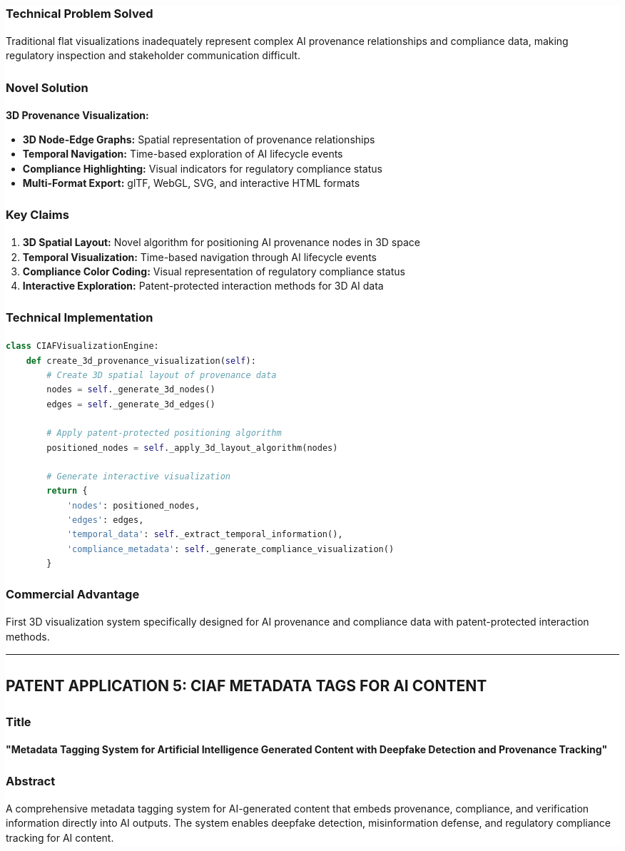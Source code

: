 ### Technical Problem Solved
Traditional flat visualizations inadequately represent complex AI provenance relationships and compliance data, making regulatory inspection and stakeholder communication difficult.

### Novel Solution
**3D Provenance Visualization:**
- **3D Node-Edge Graphs:** Spatial representation of provenance relationships
- **Temporal Navigation:** Time-based exploration of AI lifecycle events
- **Compliance Highlighting:** Visual indicators for regulatory compliance status
- **Multi-Format Export:** glTF, WebGL, SVG, and interactive HTML formats

### Key Claims
1. **3D Spatial Layout:** Novel algorithm for positioning AI provenance nodes in 3D space
2. **Temporal Visualization:** Time-based navigation through AI lifecycle events
3. **Compliance Color Coding:** Visual representation of regulatory compliance status
4. **Interactive Exploration:** Patent-protected interaction methods for 3D AI data

### Technical Implementation
```python
class CIAFVisualizationEngine:
    def create_3d_provenance_visualization(self):
        # Create 3D spatial layout of provenance data
        nodes = self._generate_3d_nodes()
        edges = self._generate_3d_edges()
        
        # Apply patent-protected positioning algorithm
        positioned_nodes = self._apply_3d_layout_algorithm(nodes)
        
        # Generate interactive visualization
        return {
            'nodes': positioned_nodes,
            'edges': edges,
            'temporal_data': self._extract_temporal_information(),
            'compliance_metadata': self._generate_compliance_visualization()
        }
```

### Commercial Advantage
First 3D visualization system specifically designed for AI provenance and compliance data with patent-protected interaction methods.

---

## PATENT APPLICATION 5: CIAF METADATA TAGS FOR AI CONTENT

### Title
**"Metadata Tagging System for Artificial Intelligence Generated Content with Deepfake Detection and Provenance Tracking"**

### Abstract
A comprehensive metadata tagging system for AI-generated content that embeds provenance, compliance, and verification information directly into AI outputs. The system enables deepfake detection, misinformation defense, and regulatory compliance tracking for AI content.

